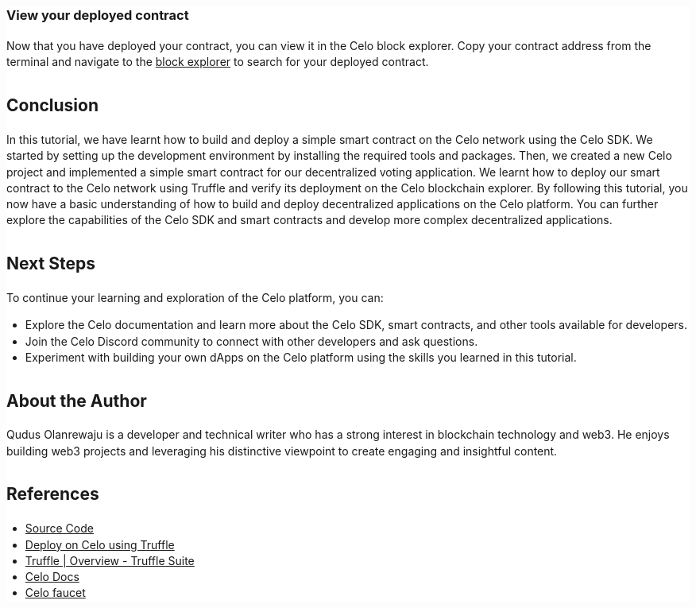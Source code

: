 ### View your deployed contract

Now that you have deployed your contract, you can view it in the Celo block explorer. Copy your contract address from the terminal and navigate to the [block explorer](https://alfajores-blockscout.celo-testnet.org/) to search for your deployed contract.

## Conclusion​

In this tutorial, we have learnt how to build and deploy a simple smart contract on the Celo network using the Celo SDK. We started by setting up the development environment by installing the required tools and packages. Then, we created a new Celo project and implemented a simple smart contract for our decentralized voting application.
We learnt how to deploy our smart contract to the Celo network using Truffle and verify its deployment on the Celo blockchain explorer.
By following this tutorial, you now have a basic understanding of how to build and deploy decentralized applications on the Celo platform. You can further explore the capabilities of the Celo SDK and smart contracts and develop more complex decentralized applications.

## Next Steps​

To continue your learning and exploration of the Celo platform, you can:
- Explore the Celo documentation and learn more about the Celo SDK, smart contracts, and other tools available for developers.
- Join the Celo Discord community to connect with other developers and ask questions.
- Experiment with building your own dApps on the Celo platform using the skills you learned in this tutorial.

## About the Author​

Qudus Olanrewaju is a developer and technical writer who has a strong interest in blockchain technology and web3. He enjoys building web3 projects and leveraging his distinctive viewpoint to create engaging and insightful content.

## References​
- [Source Code](https://github.com/Qtech11/building-decentralized-applications-on-the-celo-platform)
- [Deploy on Celo using Truffle](https://docs.celo.org/developer/deploy/truffle)
- [Truffle | Overview - Truffle Suite](https://trufflesuite.com/docs/truffle/)
- [Celo Docs](https://docs.celo.org/)
- [Celo faucet](https://faucet.celo.org/)
